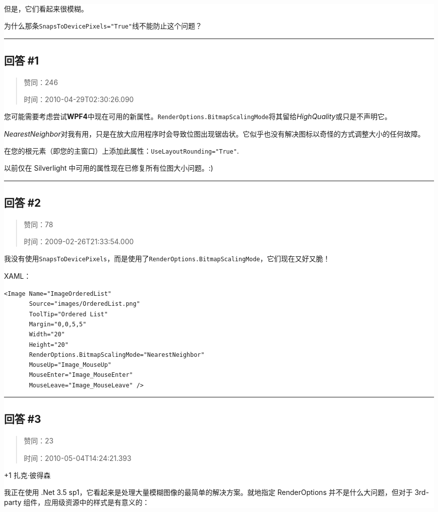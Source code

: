 但是，它们看起来很模糊。

为什么那条`SnapsToDevicePixels="True"`线不能防止这个问题？

* * *

## 回答 #1

> 赞同：246
> 
> 时间：2010-04-29T02:30:26.090

您可能需要考虑尝试**WPF4**中现在可用的新属性。`RenderOptions.BitmapScalingMode`将其留给*HighQuality*或只是不声明它。

*NearestNeighbor*对我有用，只是在放大应用程序时会导致位图出现锯齿状。它似乎也没有解决图标以奇怪的方式调整大小的任何故障。

在您的根元素（即您的主窗口）上添加此属性：`UseLayoutRounding="True"`.

以前仅在 Silverlight 中可用的属性现在已修复所有位图大小问题。:)

* * *

## 回答 #2

> 赞同：78
> 
> 时间：2009-02-26T21:33:54.000

我没有使用`SnapsToDevicePixels`，而是使用了`RenderOptions.BitmapScalingMode`，它们现在又好又脆！

XAML：

```
<Image Name="ImageOrderedList"
       Source="images/OrderedList.png"
       ToolTip="Ordered List"
       Margin="0,0,5,5"
       Width="20"
       Height="20"
       RenderOptions.BitmapScalingMode="NearestNeighbor"
       MouseUp="Image_MouseUp"
       MouseEnter="Image_MouseEnter"
       MouseLeave="Image_MouseLeave" /> 
```

* * *

## 回答 #3

> 赞同：23
> 
> 时间：2010-05-04T14:24:21.393

+1 扎克·彼得森

我正在使用 .Net 3.5 sp1，它看起来是处理大量模糊图像的最简单的解决方案。就地指定 RenderOptions 并不是什么大问题，但对于 3rd-party 组件，应用级资源中的样式是有意义的：
